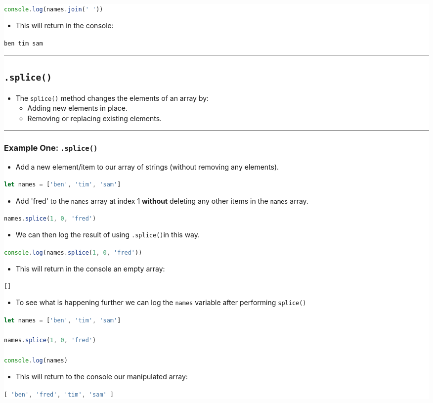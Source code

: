 ```jsx
console.log(names.join(' '))
```

- This will return in the console:

```jsx
ben tim sam
```

---

## `.splice()`

- The `splice()` method changes the elements of an array by:
    - Adding new elements in place.
    - Removing or replacing existing elements.

---

### Example One: `.splice()`

- Add a new element/item to our array of strings (without removing any elements).

```jsx
let names = ['ben', 'tim', 'sam']
```

- Add 'fred' to the `names` array at index 1 **without** deleting any other items in the `names` array.

```jsx
names.splice(1, 0, 'fred')
```

- We can then log the result of using `.splice()`in this way.

```jsx
console.log(names.splice(1, 0, 'fred'))
```

- This will return in the console an empty array:

```jsx
[]
```

- To see what is happening further we can log the `names` variable after performing `splice()`

```jsx
let names = ['ben', 'tim', 'sam']

names.splice(1, 0, 'fred')

console.log(names)
```

- This will return to the console our manipulated array:

```jsx
[ 'ben', 'fred', 'tim', 'sam' ]
```
